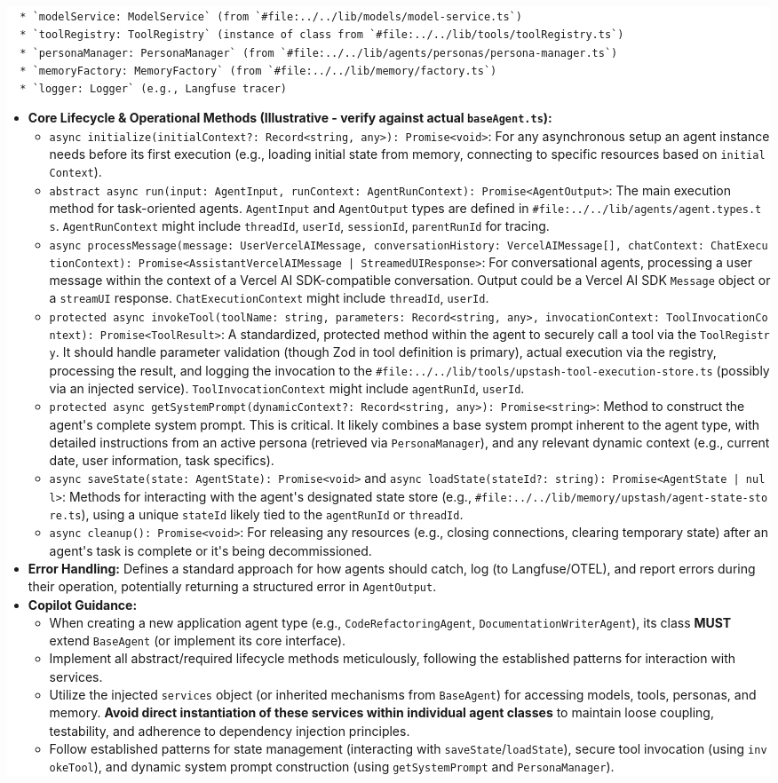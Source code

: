       * `modelService: ModelService` (from `#file:../../lib/models/model-service.ts`)
      * `toolRegistry: ToolRegistry` (instance of class from `#file:../../lib/tools/toolRegistry.ts`)
      * `personaManager: PersonaManager` (from `#file:../../lib/agents/personas/persona-manager.ts`)
      * `memoryFactory: MemoryFactory` (from `#file:../../lib/memory/factory.ts`)
      * `logger: Logger` (e.g., Langfuse tracer)
  * **Core Lifecycle & Operational Methods (Illustrative - verify against actual `baseAgent.ts`):**
    * `async initialize(initialContext?: Record<string, any>): Promise<void>`: For any asynchronous setup an agent instance needs before its first execution (e.g., loading initial state from memory, connecting to specific resources based on `initialContext`).
    * `abstract async run(input: AgentInput, runContext: AgentRunContext): Promise<AgentOutput>`: The main execution method for task-oriented agents. `AgentInput` and `AgentOutput` types are defined in `#file:../../lib/agents/agent.types.ts`. `AgentRunContext` might include `threadId`, `userId`, `sessionId`, `parentRunId` for tracing.
    * `async processMessage(message: UserVercelAIMessage, conversationHistory: VercelAIMessage[], chatContext: ChatExecutionContext): Promise<AssistantVercelAIMessage | StreamedUIResponse>`: For conversational agents, processing a user message within the context of a Vercel AI SDK-compatible conversation. Output could be a Vercel AI SDK `Message` object or a `streamUI` response. `ChatExecutionContext` might include `threadId`, `userId`.
    * `protected async invokeTool(toolName: string, parameters: Record<string, any>, invocationContext: ToolInvocationContext): Promise<ToolResult>`: A standardized, protected method within the agent to securely call a tool via the `ToolRegistry`. It should handle parameter validation (though Zod in tool definition is primary), actual execution via the registry, processing the result, and logging the invocation to the `#file:../../lib/tools/upstash-tool-execution-store.ts` (possibly via an injected service). `ToolInvocationContext` might include `agentRunId`, `userId`.
    * `protected async getSystemPrompt(dynamicContext?: Record<string, any>): Promise<string>`: Method to construct the agent's complete system prompt. This is critical. It likely combines a base system prompt inherent to the agent type, with detailed instructions from an active persona (retrieved via `PersonaManager`), and any relevant dynamic context (e.g., current date, user information, task specifics).
    * `async saveState(state: AgentState): Promise<void>` and `async loadState(stateId?: string): Promise<AgentState | null>`: Methods for interacting with the agent's designated state store (e.g., `#file:../../lib/memory/upstash/agent-state-store.ts`), using a unique `stateId` likely tied to the `agentRunId` or `threadId`.
    * `async cleanup(): Promise<void>`: For releasing any resources (e.g., closing connections, clearing temporary state) after an agent's task is complete or it's being decommissioned.
  * **Error Handling:** Defines a standard approach for how agents should catch, log (to Langfuse/OTEL), and report errors during their operation, potentially returning a structured error in `AgentOutput`.
* **Copilot Guidance:**
  * When creating a new application agent type (e.g., `CodeRefactoringAgent`, `DocumentationWriterAgent`), its class **MUST** extend `BaseAgent` (or implement its core interface).
  * Implement all abstract/required lifecycle methods meticulously, following the established patterns for interaction with services.
  * Utilize the injected `services` object (or inherited mechanisms from `BaseAgent`) for accessing models, tools, personas, and memory. **Avoid direct instantiation of these services within individual agent classes** to maintain loose coupling, testability, and adherence to dependency injection principles.
  * Follow established patterns for state management (interacting with `saveState`/`loadState`), secure tool invocation (using `invokeTool`), and dynamic system prompt construction (using `getSystemPrompt` and `PersonaManager`).
